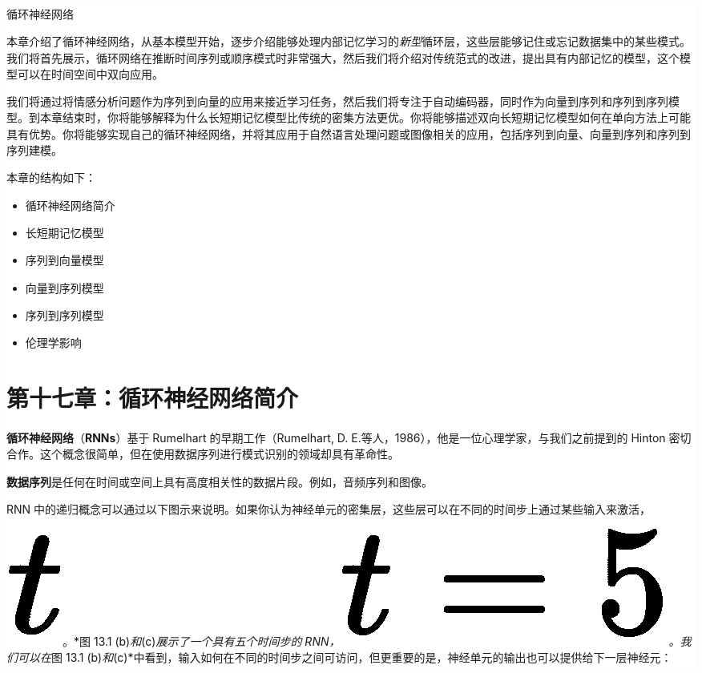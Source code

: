 循环神经网络

本章介绍了循环神经网络，从基本模型开始，逐步介绍能够处理内部记忆学习的*新型*循环层，这些层能够记住或忘记数据集中的某些模式。我们将首先展示，循环网络在推断时间序列或顺序模式时非常强大，然后我们将介绍对传统范式的改进，提出具有内部记忆的模型，这个模型可以在时间空间中双向应用。

我们将通过将情感分析问题作为序列到向量的应用来接近学习任务，然后我们将专注于自动编码器，同时作为向量到序列和序列到序列模型。到本章结束时，你将能够解释为什么长短期记忆模型比传统的密集方法更优。你将能够描述双向长短期记忆模型如何在单向方法上可能具有优势。你将能够实现自己的循环神经网络，并将其应用于自然语言处理问题或图像相关的应用，包括序列到向量、向量到序列和序列到序列建模。

本章的结构如下：

+   循环神经网络简介

+   长短期记忆模型

+   序列到向量模型

+   向量到序列模型

+   序列到序列模型

+   伦理学影响

# 第十七章：循环神经网络简介

**循环神经网络**（**RNNs**）基于 Rumelhart 的早期工作（Rumelhart, D. E.等人，1986），他是一位心理学家，与我们之前提到的 Hinton 密切合作。这个概念很简单，但在使用数据序列进行模式识别的领域却具有革命性。

**数据序列**是任何在时间或空间上具有高度相关性的数据片段。例如，音频序列和图像。

RNN 中的递归概念可以通过以下图示来说明。如果你认为神经单元的密集层，这些层可以在不同的时间步上通过某些输入来激活，![](img/8e859b39-e2bf-4310-b7df-7d1aa72d46ca.png)。*图 13.1 (b)*和*(c)*展示了一个具有五个时间步的 RNN，![](img/9c53c6b3-e449-4a6f-9c95-12ff4cb30010.png)。我们可以在*图 13.1 (b)*和*(c)*中看到，输入如何在不同的时间步之间可访问，但更重要的是，神经单元的输出也可以提供给下一层神经元：
